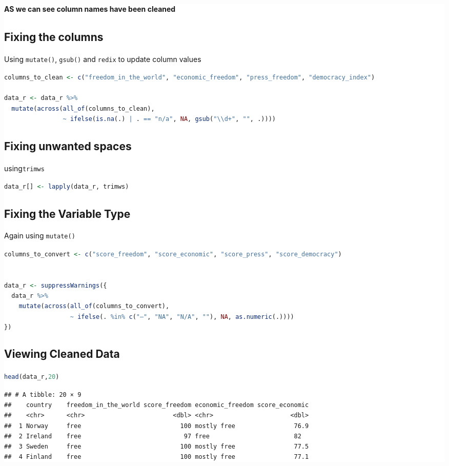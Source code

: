 **AS we can see column names have been cleaned**

## Fixing the columns

Using `mutate()`, `gsub()` and `redix` to update column values

``` r
columns_to_clean <- c("freedom_in_the_world", "economic_freedom", "press_freedom", "democracy_index")

data_r <- data_r %>%
  mutate(across(all_of(columns_to_clean),
                ~ ifelse(is.na(.) | . == "n/a", NA, gsub("\\d+", "", .))))
```

## Fixing unwanted spaces

using`trimws`

``` r
data_r[] <- lapply(data_r, trimws)
```

## Fixing the Variable Type

Again using `mutate()`

``` r
columns_to_convert <- c("score_freedom", "score_economic", "score_press", "score_democracy")


data_r <- suppressWarnings({
  data_r %>%
    mutate(across(all_of(columns_to_convert),
                  ~ ifelse(. %in% c("—", "NA", "N/A", ""), NA, as.numeric(.))))
})
```

## Viewing Cleaned Data

``` r
head(data_r,20)
```

    ## # A tibble: 20 × 9
    ##    country    freedom_in_the_world score_freedom economic_freedom score_economic
    ##    <chr>      <chr>                        <dbl> <chr>                     <dbl>
    ##  1 Norway     free                           100 mostly free                76.9
    ##  2 Ireland    free                            97 free                       82  
    ##  3 Sweden     free                           100 mostly free                77.5
    ##  4 Finland    free                           100 mostly free                77.1